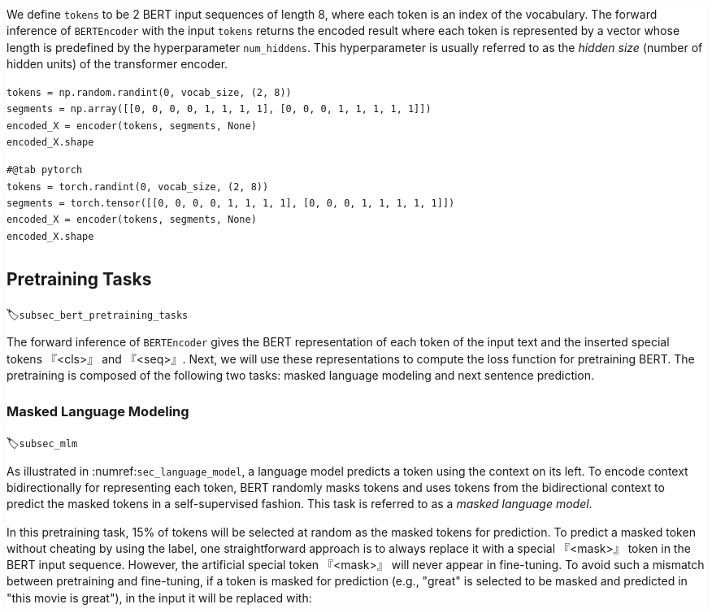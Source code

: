 We define `tokens` to be 2 BERT input sequences of length 8,
where each token is an index of the vocabulary.
The forward inference of `BERTEncoder` with the input `tokens`
returns the encoded result where each token is represented by a vector
whose length is predefined by the hyperparameter `num_hiddens`.
This hyperparameter is usually referred to as the *hidden size*
(number of hidden units) of the transformer encoder.

```{.python .input}
tokens = np.random.randint(0, vocab_size, (2, 8))
segments = np.array([[0, 0, 0, 0, 1, 1, 1, 1], [0, 0, 0, 1, 1, 1, 1, 1]])
encoded_X = encoder(tokens, segments, None)
encoded_X.shape
```

```{.python .input}
#@tab pytorch
tokens = torch.randint(0, vocab_size, (2, 8))
segments = torch.tensor([[0, 0, 0, 0, 1, 1, 1, 1], [0, 0, 0, 1, 1, 1, 1, 1]])
encoded_X = encoder(tokens, segments, None)
encoded_X.shape
```

## Pretraining Tasks
:label:`subsec_bert_pretraining_tasks`

The forward inference of `BERTEncoder` gives the BERT representation
of each token of the input text and the inserted
special tokens 『&lt;cls&gt;』 and 『&lt;seq&gt;』.
Next, we will use these representations to compute the loss function
for pretraining BERT.
The pretraining is composed of the following two tasks:
masked language modeling and next sentence prediction.

### Masked Language Modeling
:label:`subsec_mlm`

As illustrated in :numref:`sec_language_model`,
a language model predicts a token using the context on its left.
To encode context bidirectionally for representing each token,
BERT randomly masks tokens and uses tokens from the bidirectional context to
predict the masked tokens in a self-supervised fashion.
This task is referred to as a *masked language model*.

In this pretraining task,
15% of tokens will be selected at random as the masked tokens for prediction.
To predict a masked token without cheating by using the label,
one straightforward approach is to always replace it with a special 『&lt;mask&gt;』 token in the BERT input sequence.
However, the artificial special token 『&lt;mask&gt;』 will never appear
in fine-tuning.
To avoid such a mismatch between pretraining and fine-tuning,
if a token is masked for prediction (e.g., "great" is selected to be masked and predicted in "this movie is great"),
in the input it will be replaced with:
